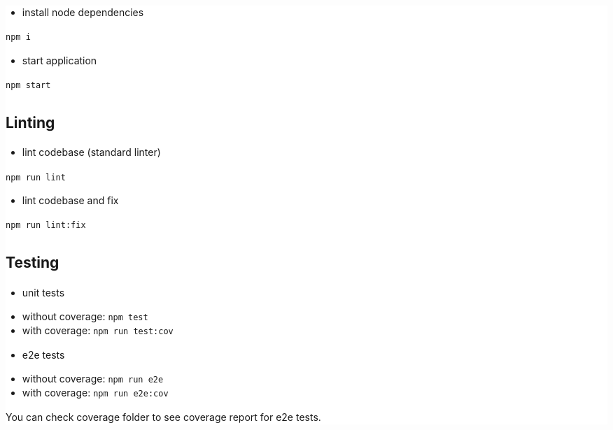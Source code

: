 - install node dependencies
```
npm i
```

- start application
```
npm start
```

## Linting

- lint codebase (standard linter)
```
npm run lint
```

- lint codebase and fix
```
npm run lint:fix
```

## Testing

- unit tests
 * without coverage: `npm test`
 * with coverage: `npm run test:cov`

- e2e tests
 * without coverage: `npm run e2e`
 * with coverage: `npm run e2e:cov`

You can check coverage folder to see coverage report for e2e tests.
